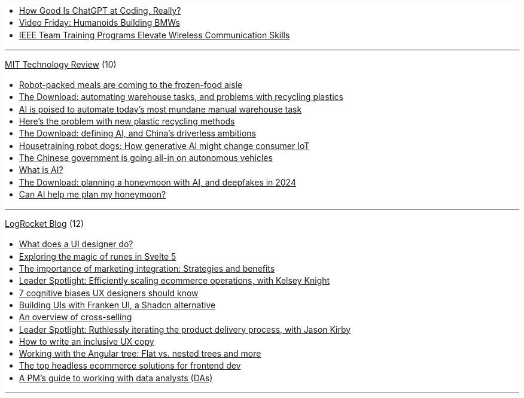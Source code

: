 * [How Good Is ChatGPT at Coding, Really?](#bb066561c8b37f8a5e8b915a6e66957c) <a name="toc_bb066561c8b37f8a5e8b915a6e66957c" />
* [Video Friday: Humanoids Building BMWs](#fe59f6c33860b0b54dc3cb3be9a0985e) <a name="toc_fe59f6c33860b0b54dc3cb3be9a0985e" />
* [IEEE Team Training Programs Elevate Wireless Communication Skills](#a22793be8111193c61d8662c64622f13) <a name="toc_a22793be8111193c61d8662c64622f13" />
---

[MIT Technology Review](#659f2479298e289c61605abfdd37b6d6) (10)
* [Robot-packed meals are coming to the frozen-food aisle](#0dba9058e79bc6dd217b8a661b9dee4c) <a name="toc_0dba9058e79bc6dd217b8a661b9dee4c" />
* [The Download: automating warehouse tasks, and problems with recycling plastics](#12a5f3d322c6b7c9904267028264f9f5) <a name="toc_12a5f3d322c6b7c9904267028264f9f5" />
* [AI is poised to automate today’s most mundane manual warehouse task](#7881f5c5661b6bb4a3156106b48412cc) <a name="toc_7881f5c5661b6bb4a3156106b48412cc" />
* [Here’s the problem with new plastic recycling methods](#f6b909cb4b5968d1445b545367f28271) <a name="toc_f6b909cb4b5968d1445b545367f28271" />
* [The Download: defining AI, and China’s driverless ambitions](#e6af08f9f72d3037372f64cc40cbb836) <a name="toc_e6af08f9f72d3037372f64cc40cbb836" />
* [Housetraining robot dogs: How generative AI might change consumer IoT](#ef99cd3ffd2593863e426e1a01638022) <a name="toc_ef99cd3ffd2593863e426e1a01638022" />
* [The Chinese government is going all-in on autonomous vehicles](#cad34fff282da7b2f9d892731b64c0f9) <a name="toc_cad34fff282da7b2f9d892731b64c0f9" />
* [What is AI?](#06e18e5b74f4b5dd5c17d6803a577d88) <a name="toc_06e18e5b74f4b5dd5c17d6803a577d88" />
* [The Download: planning a honeymoon with AI, and deepfakes in 2024](#9585a0b6f7095d60dff720d47ef6d3aa) <a name="toc_9585a0b6f7095d60dff720d47ef6d3aa" />
* [Can AI help me plan my honeymoon?](#42caa84715c0dfdb2c761b70e0f7b375) <a name="toc_42caa84715c0dfdb2c761b70e0f7b375" />
---

[LogRocket Blog](#b9d4751352b47735e1443ef8635772bb) (12)
* [What does a UI designer do?](#27bf382818cb4d2b5c8276200855bb46) <a name="toc_27bf382818cb4d2b5c8276200855bb46" />
* [Exploring the magic of runes in Svelte 5](#95932c9eeb7d54cf2da49eef9053c35d) <a name="toc_95932c9eeb7d54cf2da49eef9053c35d" />
* [The importance of marketing integration: Strategies and benefits](#ec0d1f6457d61881d87e1ab66e257633) <a name="toc_ec0d1f6457d61881d87e1ab66e257633" />
* [Leader Spotlight: Efficiently scaling ecommerce operations, with Kelsey Knight](#dbe8f3d7c6880efd52e65817c0729cc2) <a name="toc_dbe8f3d7c6880efd52e65817c0729cc2" />
* [7 cognitive biases UX designers should know](#413d39c089f8e85b29c6bb9ed5413d2a) <a name="toc_413d39c089f8e85b29c6bb9ed5413d2a" />
* [Building UIs with Franken UI, a Shadcn alternative](#b1c0f0e6519a96c553de4b4eb4af9b1a) <a name="toc_b1c0f0e6519a96c553de4b4eb4af9b1a" />
* [An overview of cross-selling](#e3a173ed97d2356d6b16dd5baa212e46) <a name="toc_e3a173ed97d2356d6b16dd5baa212e46" />
* [Leader Spotlight: Ruthlessly iterating the product delivery process, with Jason Kirby](#679a5b81ecdea414eff6e73a50d61979) <a name="toc_679a5b81ecdea414eff6e73a50d61979" />
* [How to write an inclusive UX copy](#82aebf2ad35948fe7be6892f4ec8dc19) <a name="toc_82aebf2ad35948fe7be6892f4ec8dc19" />
* [Working with the Angular tree: Flat vs. nested trees and more](#925ae46408644339784059ced433f728) <a name="toc_925ae46408644339784059ced433f728" />
* [The top headless ecommerce solutions for frontend dev](#1cf0c8915c93026b017f4c24e7f2eb4f) <a name="toc_1cf0c8915c93026b017f4c24e7f2eb4f" />
* [A PM’s guide to working with data analysts (DAs)](#d22425384dd1c864f4a75c4a0b989899) <a name="toc_d22425384dd1c864f4a75c4a0b989899" />
---
